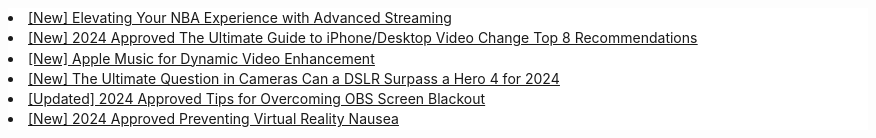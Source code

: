 <li><a href="https://fox-helps.techidaily.com/new-elevating-your-nba-experience-with-advanced-streaming/"><u>[New] Elevating Your NBA Experience with Advanced Streaming</u></a></li>
<li><a href="https://fox-helps.techidaily.com/new-2024-approved-the-ultimate-guide-to-iphonedesktop-video-change-top-8-recommendations/"><u>[New] 2024 Approved  The Ultimate Guide to iPhone/Desktop Video Change  Top 8 Recommendations</u></a></li>
<li><a href="https://fox-helps.techidaily.com/new-apple-music-for-dynamic-video-enhancement/"><u>[New] Apple Music for Dynamic Video Enhancement</u></a></li>
<li><a href="https://fox-helps.techidaily.com/new-the-ultimate-question-in-cameras-can-a-dslr-surpass-a-hero-4-for-2024/"><u>[New] The Ultimate Question in Cameras  Can a DSLR Surpass a Hero 4 for 2024</u></a></li>
<li><a href="https://screen-video-capture.techidaily.com/updated-2024-approved-tips-for-overcoming-obs-screen-blackout/"><u>[Updated] 2024 Approved  Tips for Overcoming OBS Screen Blackout</u></a></li>
<li><a href="https://fox-helps.techidaily.com/new-2024-approved-preventing-virtual-reality-nausea/"><u>[New] 2024 Approved  Preventing Virtual Reality Nausea</u></a></li>
</ul></div>
